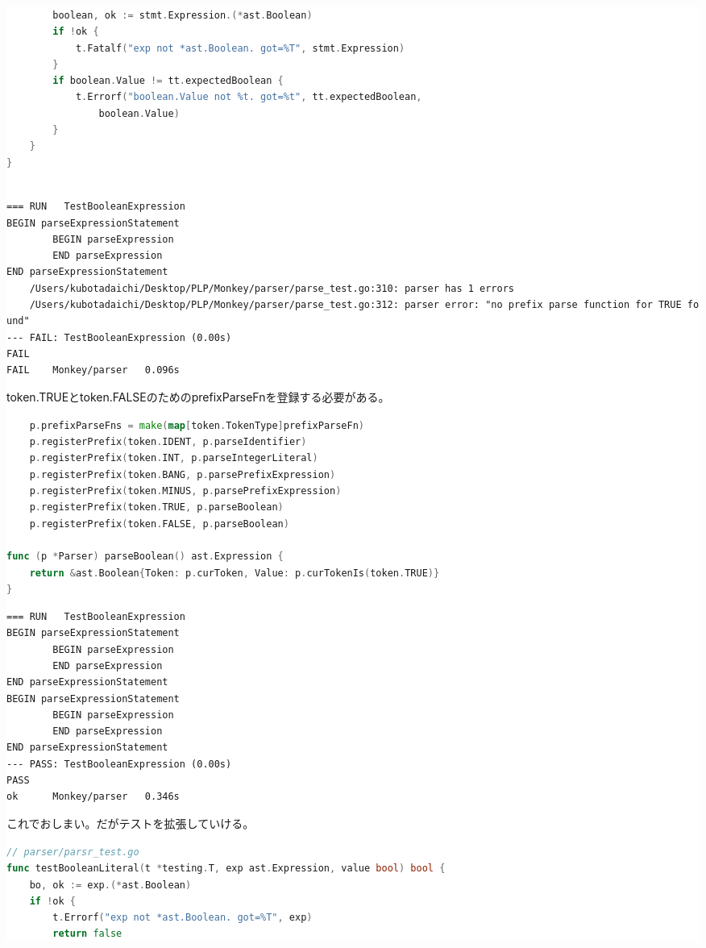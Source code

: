 ```go
		boolean, ok := stmt.Expression.(*ast.Boolean)
		if !ok {
			t.Fatalf("exp not *ast.Boolean. got=%T", stmt.Expression)
		}
		if boolean.Value != tt.expectedBoolean {
			t.Errorf("boolean.Value not %t. got=%t", tt.expectedBoolean,
				boolean.Value)
		}
	}
}
```

```

=== RUN   TestBooleanExpression
BEGIN parseExpressionStatement
        BEGIN parseExpression
        END parseExpression
END parseExpressionStatement
    /Users/kubotadaichi/Desktop/PLP/Monkey/parser/parse_test.go:310: parser has 1 errors
    /Users/kubotadaichi/Desktop/PLP/Monkey/parser/parse_test.go:312: parser error: "no prefix parse function for TRUE found"
--- FAIL: TestBooleanExpression (0.00s)
FAIL
FAIL    Monkey/parser   0.096s
```

token.TRUEとtoken.FALSEのためのprefixParseFnを登録する必要がある。
```go
	p.prefixParseFns = make(map[token.TokenType]prefixParseFn)
	p.registerPrefix(token.IDENT, p.parseIdentifier)
	p.registerPrefix(token.INT, p.parseIntegerLiteral)
	p.registerPrefix(token.BANG, p.parsePrefixExpression)
	p.registerPrefix(token.MINUS, p.parsePrefixExpression)
	p.registerPrefix(token.TRUE, p.parseBoolean)
	p.registerPrefix(token.FALSE, p.parseBoolean)

func (p *Parser) parseBoolean() ast.Expression {
	return &ast.Boolean{Token: p.curToken, Value: p.curTokenIs(token.TRUE)}
}

```

```
=== RUN   TestBooleanExpression
BEGIN parseExpressionStatement
        BEGIN parseExpression
        END parseExpression
END parseExpressionStatement
BEGIN parseExpressionStatement
        BEGIN parseExpression
        END parseExpression
END parseExpressionStatement
--- PASS: TestBooleanExpression (0.00s)
PASS
ok      Monkey/parser   0.346s

```
これでおしまい。だがテストを拡張していける。
```go
// parser/parsr_test.go
func testBooleanLiteral(t *testing.T, exp ast.Expression, value bool) bool {
	bo, ok := exp.(*ast.Boolean)
	if !ok {
		t.Errorf("exp not *ast.Boolean. got=%T", exp)
		return false
```